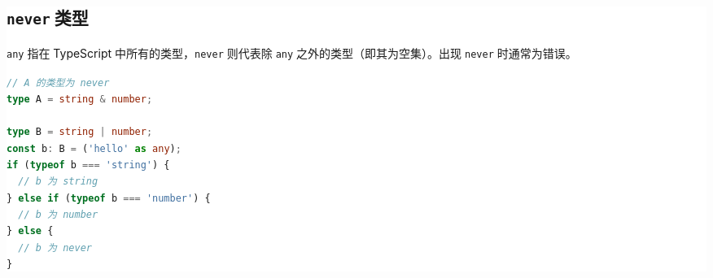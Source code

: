 ## `never` 类型

`any` 指在 TypeScript 中所有的类型，`never` 则代表除 `any` 之外的类型（即其为空集）。出现 `never` 时通常为错误。

```typescript
// A 的类型为 never
type A = string & number;

type B = string | number;
const b: B = ('hello' as any);
if (typeof b === 'string') {
  // b 为 string
} else if (typeof b === 'number') {
  // b 为 number
} else {
  // b 为 never
}
```
